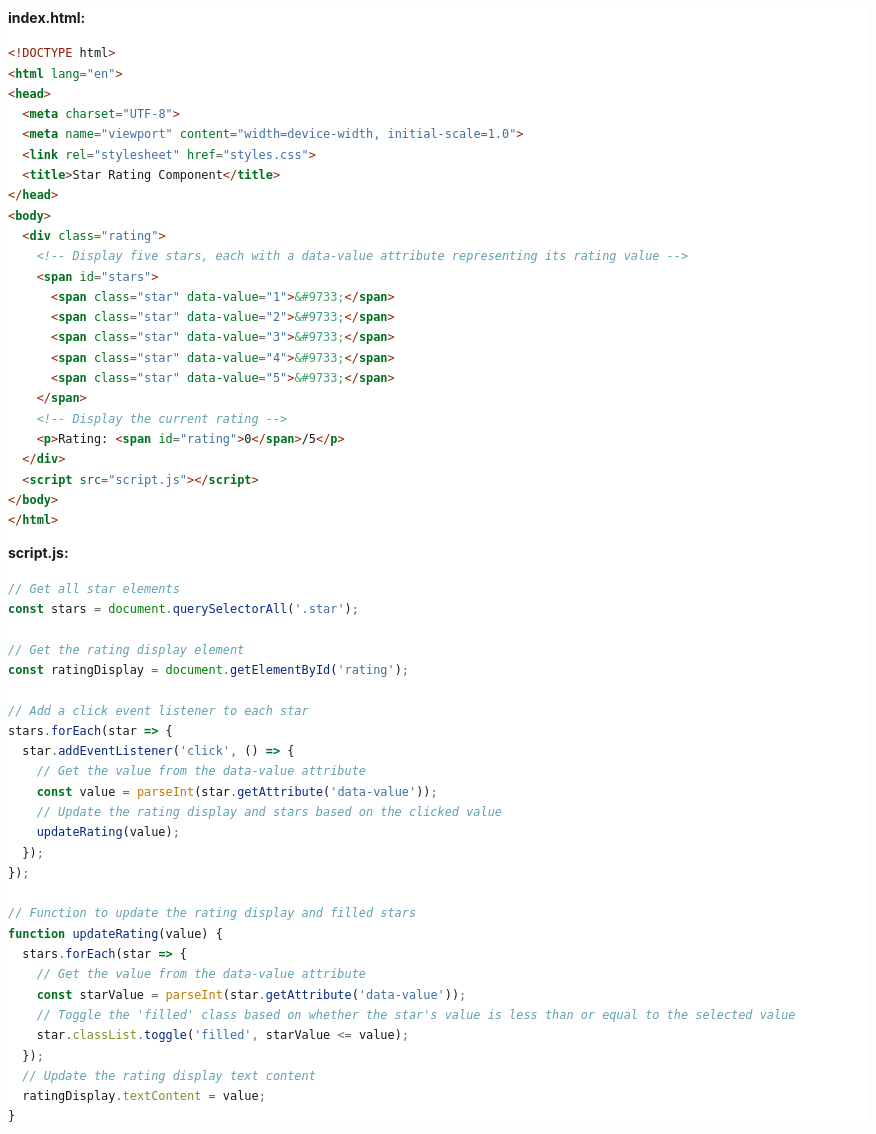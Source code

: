 **index.html:**
```html
<!DOCTYPE html>
<html lang="en">
<head>
  <meta charset="UTF-8">
  <meta name="viewport" content="width=device-width, initial-scale=1.0">
  <link rel="stylesheet" href="styles.css">
  <title>Star Rating Component</title>
</head>
<body>
  <div class="rating">
    <!-- Display five stars, each with a data-value attribute representing its rating value -->
    <span id="stars">
      <span class="star" data-value="1">&#9733;</span>
      <span class="star" data-value="2">&#9733;</span>
      <span class="star" data-value="3">&#9733;</span>
      <span class="star" data-value="4">&#9733;</span>
      <span class="star" data-value="5">&#9733;</span>
    </span>
    <!-- Display the current rating -->
    <p>Rating: <span id="rating">0</span>/5</p>
  </div>
  <script src="script.js"></script>
</body>
</html>
```

**script.js:**
```javascript
// Get all star elements
const stars = document.querySelectorAll('.star');

// Get the rating display element
const ratingDisplay = document.getElementById('rating');

// Add a click event listener to each star
stars.forEach(star => {
  star.addEventListener('click', () => {
    // Get the value from the data-value attribute
    const value = parseInt(star.getAttribute('data-value'));
    // Update the rating display and stars based on the clicked value
    updateRating(value);
  });
});

// Function to update the rating display and filled stars
function updateRating(value) {
  stars.forEach(star => {
    // Get the value from the data-value attribute
    const starValue = parseInt(star.getAttribute('data-value'));
    // Toggle the 'filled' class based on whether the star's value is less than or equal to the selected value
    star.classList.toggle('filled', starValue <= value);
  });
  // Update the rating display text content
  ratingDisplay.textContent = value;
}
```

